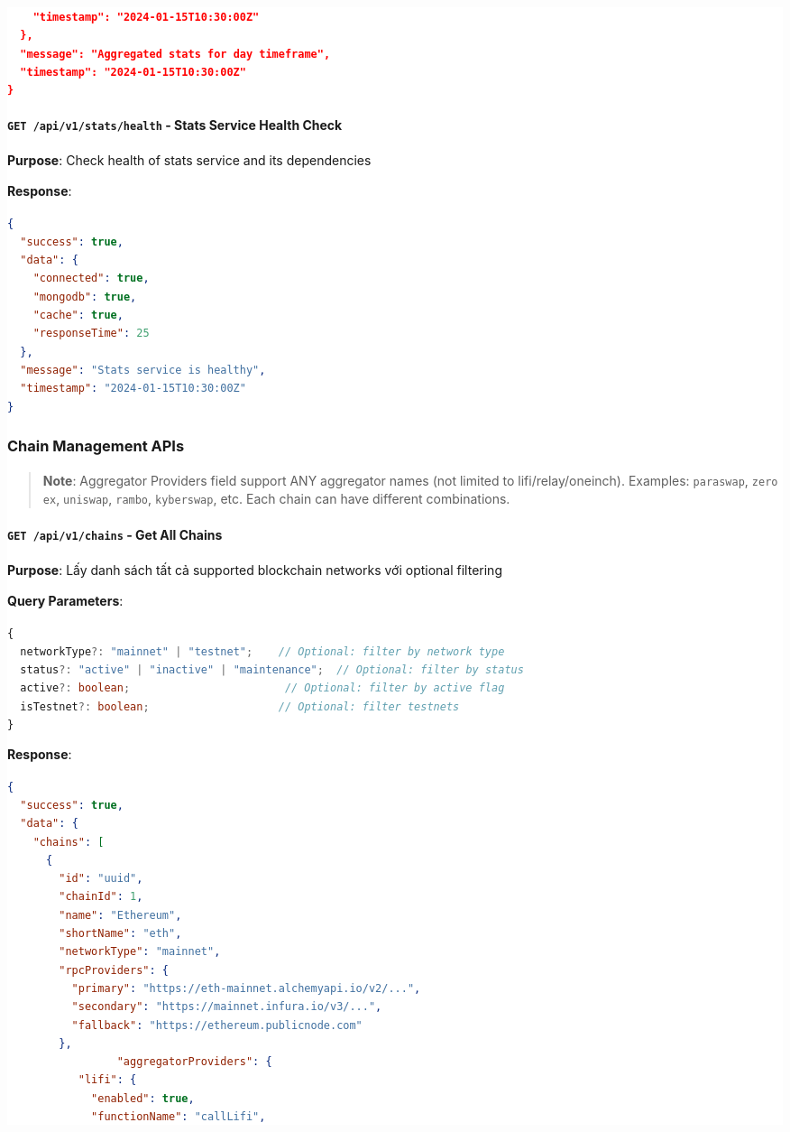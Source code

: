 ```json
    "timestamp": "2024-01-15T10:30:00Z"
  },
  "message": "Aggregated stats for day timeframe",
  "timestamp": "2024-01-15T10:30:00Z"
}
```

#### `GET /api/v1/stats/health` - Stats Service Health Check
**Purpose**: Check health of stats service and its dependencies

**Response**:
```json
{
  "success": true,
  "data": {
    "connected": true,
    "mongodb": true,
    "cache": true,
    "responseTime": 25
  },
  "message": "Stats service is healthy",
  "timestamp": "2024-01-15T10:30:00Z"
}
```

### **Chain Management APIs**

> **Note**: Aggregator Providers field support ANY aggregator names (not limited to lifi/relay/oneinch). Examples: `paraswap`, `zeroex`, `uniswap`, `rambo`, `kyberswap`, etc. Each chain can have different combinations.

#### `GET /api/v1/chains` - Get All Chains
**Purpose**: Lấy danh sách tất cả supported blockchain networks với optional filtering

**Query Parameters**:
```typescript
{
  networkType?: "mainnet" | "testnet";    // Optional: filter by network type
  status?: "active" | "inactive" | "maintenance";  // Optional: filter by status
  active?: boolean;                        // Optional: filter by active flag
  isTestnet?: boolean;                    // Optional: filter testnets
}
```

**Response**:
```json
{
  "success": true,
  "data": {
    "chains": [
      {
        "id": "uuid",
        "chainId": 1,
        "name": "Ethereum",
        "shortName": "eth",
        "networkType": "mainnet",
        "rpcProviders": {
          "primary": "https://eth-mainnet.alchemyapi.io/v2/...",
          "secondary": "https://mainnet.infura.io/v3/...",
          "fallback": "https://ethereum.publicnode.com"
        },
                 "aggregatorProviders": {
           "lifi": {
             "enabled": true,
             "functionName": "callLifi",
```